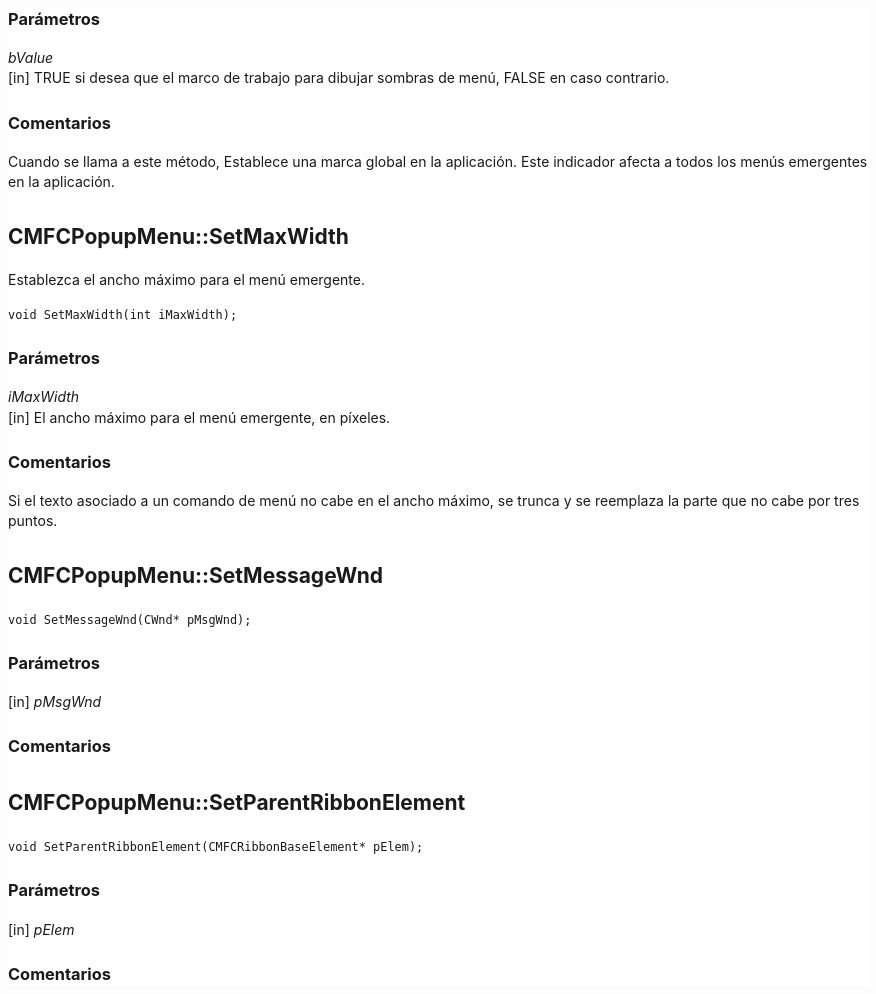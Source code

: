 ### <a name="parameters"></a>Parámetros

*bValue*<br/>
[in] TRUE si desea que el marco de trabajo para dibujar sombras de menú, FALSE en caso contrario.

### <a name="remarks"></a>Comentarios

Cuando se llama a este método, Establece una marca global en la aplicación. Este indicador afecta a todos los menús emergentes en la aplicación.

##  <a name="setmaxwidth"></a>  CMFCPopupMenu::SetMaxWidth

Establezca el ancho máximo para el menú emergente.

```
void SetMaxWidth(int iMaxWidth);
```

### <a name="parameters"></a>Parámetros

*iMaxWidth*<br/>
[in] El ancho máximo para el menú emergente, en píxeles.

### <a name="remarks"></a>Comentarios

Si el texto asociado a un comando de menú no cabe en el ancho máximo, se trunca y se reemplaza la parte que no cabe por tres puntos.

##  <a name="setmessagewnd"></a>  CMFCPopupMenu::SetMessageWnd

```
void SetMessageWnd(CWnd* pMsgWnd);
```

### <a name="parameters"></a>Parámetros

[in] *pMsgWnd*<br/>

### <a name="remarks"></a>Comentarios

##  <a name="setparentribbonelement"></a>  CMFCPopupMenu::SetParentRibbonElement

```
void SetParentRibbonElement(CMFCRibbonBaseElement* pElem);
```

### <a name="parameters"></a>Parámetros

[in] *pElem*<br/>

### <a name="remarks"></a>Comentarios
